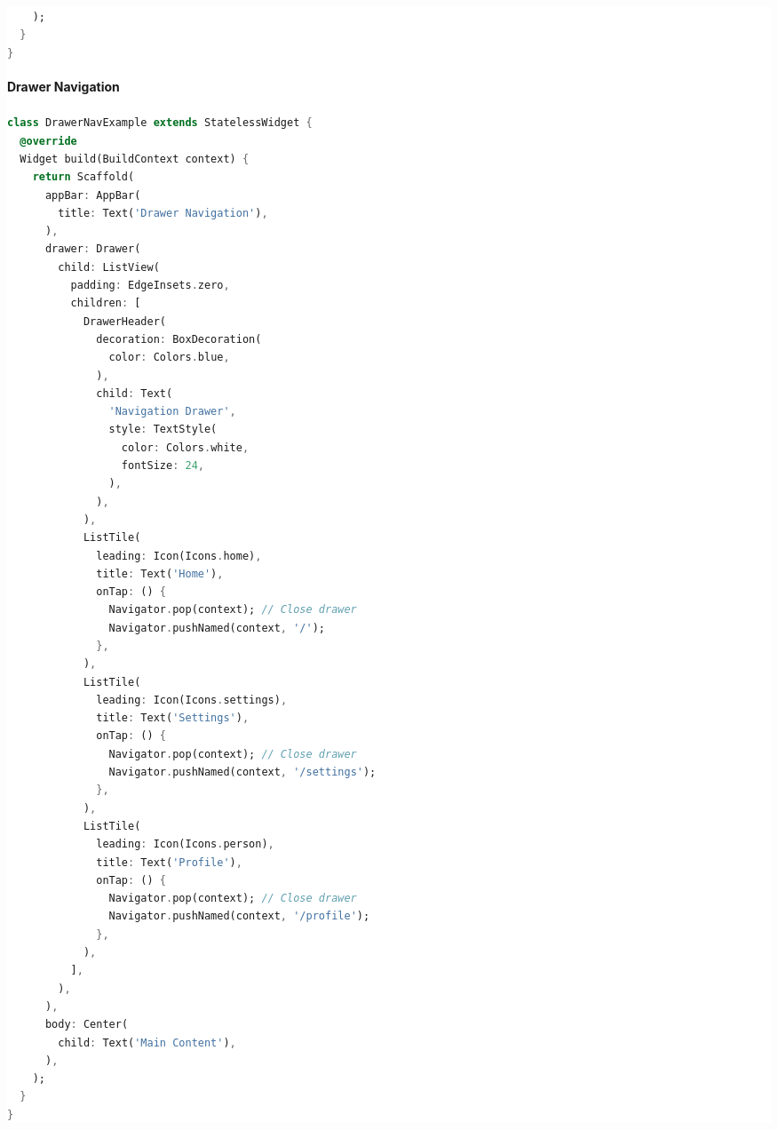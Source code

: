 ```dart
    );
  }
}
```

#### Drawer Navigation

```dart
class DrawerNavExample extends StatelessWidget {
  @override
  Widget build(BuildContext context) {
    return Scaffold(
      appBar: AppBar(
        title: Text('Drawer Navigation'),
      ),
      drawer: Drawer(
        child: ListView(
          padding: EdgeInsets.zero,
          children: [
            DrawerHeader(
              decoration: BoxDecoration(
                color: Colors.blue,
              ),
              child: Text(
                'Navigation Drawer',
                style: TextStyle(
                  color: Colors.white,
                  fontSize: 24,
                ),
              ),
            ),
            ListTile(
              leading: Icon(Icons.home),
              title: Text('Home'),
              onTap: () {
                Navigator.pop(context); // Close drawer
                Navigator.pushNamed(context, '/');
              },
            ),
            ListTile(
              leading: Icon(Icons.settings),
              title: Text('Settings'),
              onTap: () {
                Navigator.pop(context); // Close drawer
                Navigator.pushNamed(context, '/settings');
              },
            ),
            ListTile(
              leading: Icon(Icons.person),
              title: Text('Profile'),
              onTap: () {
                Navigator.pop(context); // Close drawer
                Navigator.pushNamed(context, '/profile');
              },
            ),
          ],
        ),
      ),
      body: Center(
        child: Text('Main Content'),
      ),
    );
  }
}
```